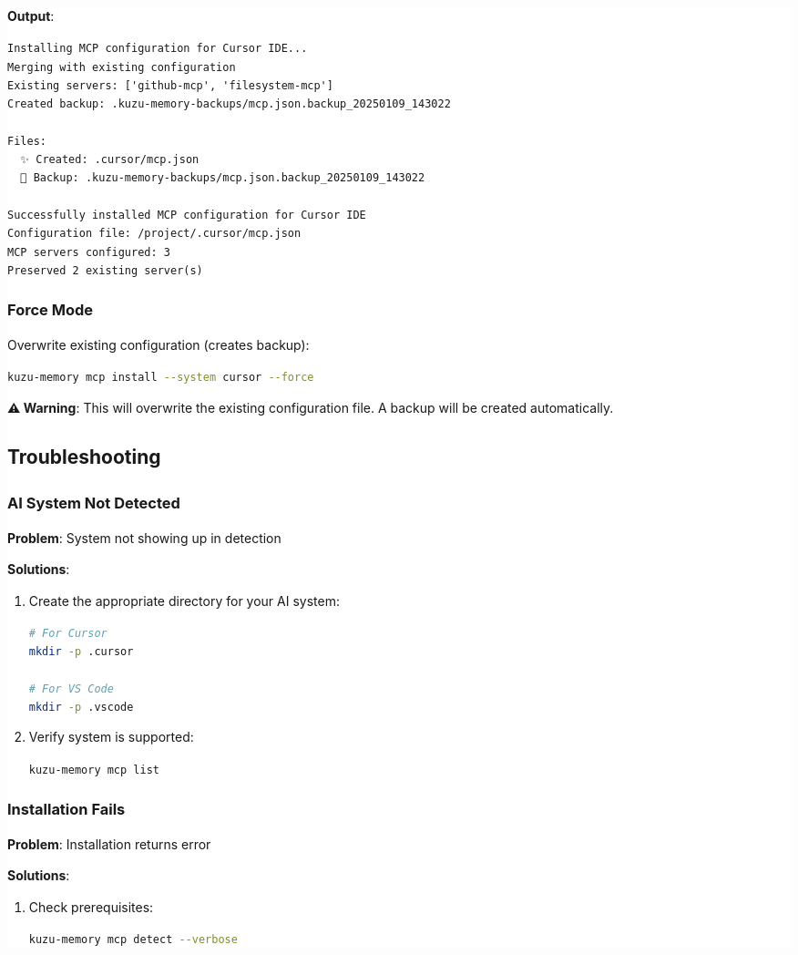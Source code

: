 **Output**:
```
Installing MCP configuration for Cursor IDE...
Merging with existing configuration
Existing servers: ['github-mcp', 'filesystem-mcp']
Created backup: .kuzu-memory-backups/mcp.json.backup_20250109_143022

Files:
  ✨ Created: .cursor/mcp.json
  💾 Backup: .kuzu-memory-backups/mcp.json.backup_20250109_143022

Successfully installed MCP configuration for Cursor IDE
Configuration file: /project/.cursor/mcp.json
MCP servers configured: 3
Preserved 2 existing server(s)
```

### Force Mode

Overwrite existing configuration (creates backup):

```bash
kuzu-memory mcp install --system cursor --force
```

**⚠️ Warning**: This will overwrite the existing configuration file. A backup will be created automatically.

## Troubleshooting

### AI System Not Detected

**Problem**: System not showing up in detection

**Solutions**:
1. Create the appropriate directory for your AI system:
   ```bash
   # For Cursor
   mkdir -p .cursor

   # For VS Code
   mkdir -p .vscode
   ```

2. Verify system is supported:
   ```bash
   kuzu-memory mcp list
   ```

### Installation Fails

**Problem**: Installation returns error

**Solutions**:
1. Check prerequisites:
   ```bash
   kuzu-memory mcp detect --verbose
   ```
